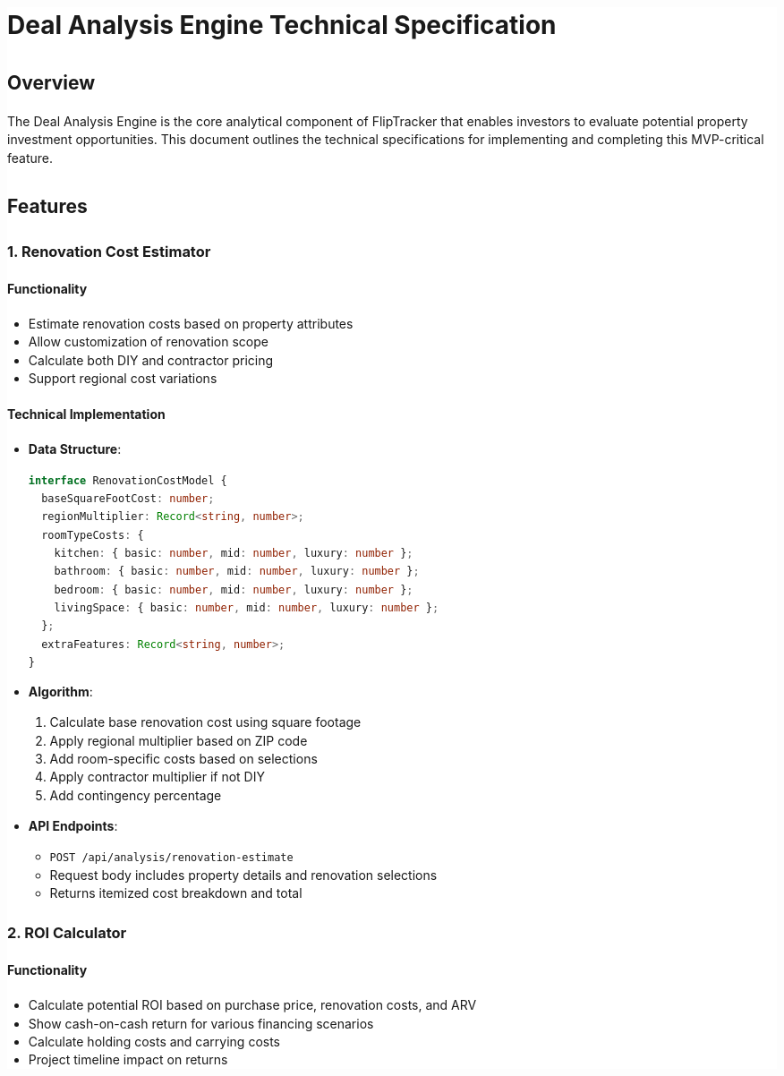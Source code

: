 # Deal Analysis Engine Technical Specification

## Overview
The Deal Analysis Engine is the core analytical component of FlipTracker that enables investors to evaluate potential property investment opportunities. This document outlines the technical specifications for implementing and completing this MVP-critical feature.

## Features

### 1. Renovation Cost Estimator

#### Functionality
- Estimate renovation costs based on property attributes
- Allow customization of renovation scope
- Calculate both DIY and contractor pricing
- Support regional cost variations

#### Technical Implementation
- **Data Structure**:
  ```typescript
  interface RenovationCostModel {
    baseSquareFootCost: number;
    regionMultiplier: Record<string, number>;
    roomTypeCosts: {
      kitchen: { basic: number, mid: number, luxury: number };
      bathroom: { basic: number, mid: number, luxury: number };
      bedroom: { basic: number, mid: number, luxury: number };
      livingSpace: { basic: number, mid: number, luxury: number };
    };
    extraFeatures: Record<string, number>;
  }
  ```

- **Algorithm**:
  1. Calculate base renovation cost using square footage
  2. Apply regional multiplier based on ZIP code
  3. Add room-specific costs based on selections
  4. Apply contractor multiplier if not DIY
  5. Add contingency percentage

- **API Endpoints**:
  - `POST /api/analysis/renovation-estimate`
  - Request body includes property details and renovation selections
  - Returns itemized cost breakdown and total

### 2. ROI Calculator

#### Functionality
- Calculate potential ROI based on purchase price, renovation costs, and ARV
- Show cash-on-cash return for various financing scenarios
- Calculate holding costs and carrying costs
- Project timeline impact on returns
